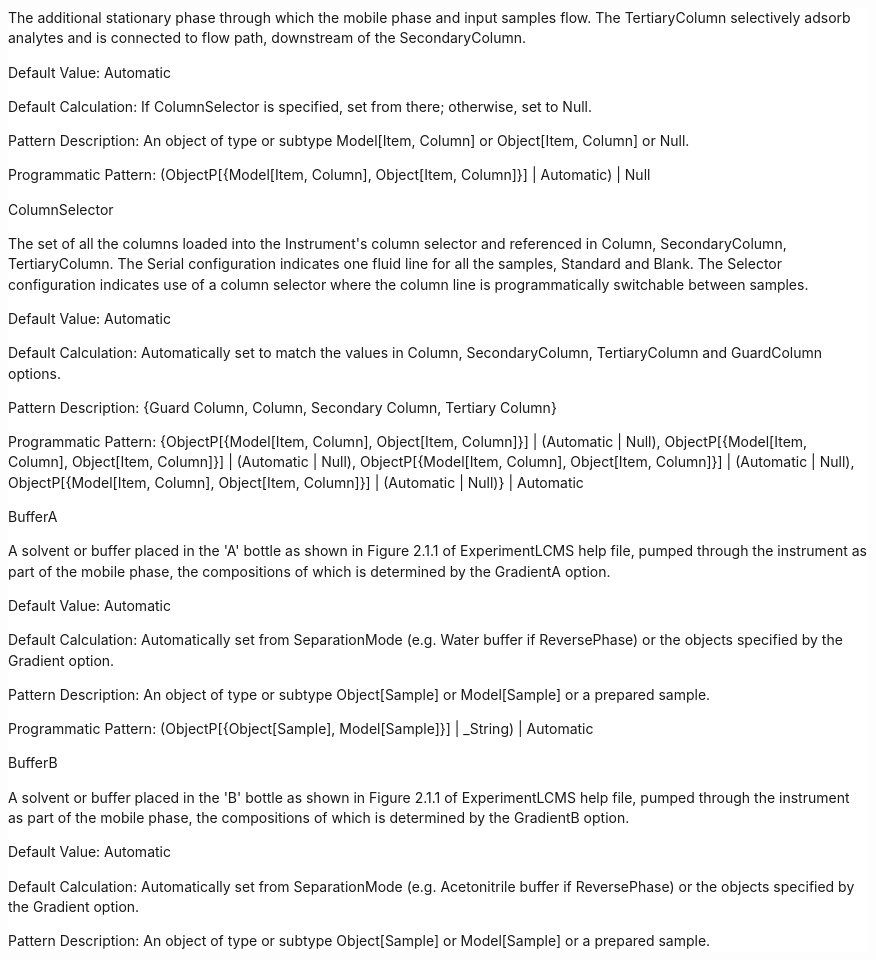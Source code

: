 The additional stationary phase through which the mobile phase and input samples flow. The TertiaryColumn selectively adsorb analytes and is connected to flow path, downstream of the SecondaryColumn.

Default Value: Automatic

Default Calculation: If ColumnSelector is specified, set from there; otherwise, set to Null.

Pattern Description: An object of type or subtype Model[Item, Column] or Object[Item, Column] or Null.

Programmatic Pattern: (ObjectP[{Model[Item, Column], Object[Item, Column]}] | Automatic) | Null

ColumnSelector

The set of all the columns loaded into the Instrument's column selector and referenced in Column, SecondaryColumn, TertiaryColumn. The Serial configuration indicates one fluid line for all the samples, Standard and Blank. The Selector configuration indicates use of a column selector where the column line is programmatically switchable between samples.

Default Value: Automatic

Default Calculation: Automatically set to match the values in Column, SecondaryColumn, TertiaryColumn and GuardColumn options.

Pattern Description: {Guard Column, Column, Secondary Column, Tertiary Column}

Programmatic Pattern: {ObjectP[{Model[Item, Column], Object[Item, Column]}] | (Automatic | Null), ObjectP[{Model[Item, Column], Object[Item, Column]}] | (Automatic | Null), ObjectP[{Model[Item, Column], Object[Item, Column]}] | (Automatic | Null), ObjectP[{Model[Item, Column], Object[Item, Column]}] | (Automatic | Null)} | Automatic

BufferA

A solvent or buffer placed in the 'A' bottle as shown in Figure 2.1.1 of ExperimentLCMS help file, pumped through the instrument as part of the mobile phase, the compositions of which is determined by the GradientA option.

Default Value: Automatic

Default Calculation: Automatically set from SeparationMode (e.g. Water buffer if ReversePhase) or the objects specified by the Gradient option.

Pattern Description: An object of type or subtype Object[Sample] or Model[Sample] or a prepared sample.

Programmatic Pattern: (ObjectP[{Object[Sample], Model[Sample]}] | _String) | Automatic

BufferB

A solvent or buffer placed in the 'B' bottle as shown in Figure 2.1.1 of ExperimentLCMS help file, pumped through the instrument as part of the mobile phase, the compositions of which is determined by the GradientB option.

Default Value: Automatic

Default Calculation: Automatically set from SeparationMode (e.g. Acetonitrile buffer if ReversePhase) or the objects specified by the Gradient option.

Pattern Description: An object of type or subtype Object[Sample] or Model[Sample] or a prepared sample.
